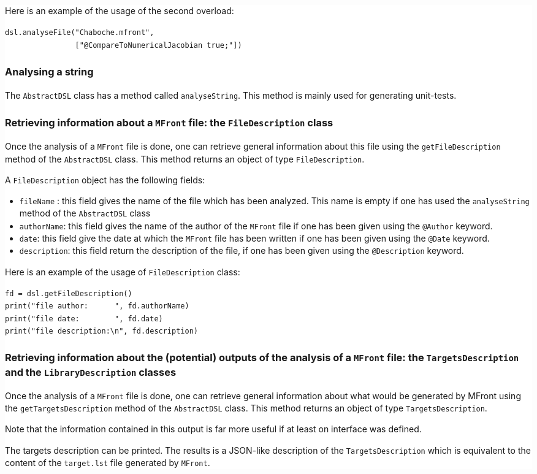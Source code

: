Here is an example of the usage of the second overload:

~~~~ {.python}
dsl.analyseFile("Chaboche.mfront",
                ["@CompareToNumericalJacobian true;"])
~~~~

### Analysing a string

The `AbstractDSL` class has a method called `analyseString`. This
method is mainly used for generating unit-tests.

### Retrieving information about a `MFront` file: the `FileDescription` class

Once the analysis of a `MFront` file is done, one can retrieve general
information about this file using the `getFileDescription` method of
the `AbstractDSL` class. This method returns an object of type
`FileDescription`.

A `FileDescription` object has the following fields:

- `fileName` : this field gives the name of the file which has been
  analyzed. This name is empty if one has used the `analyseString`
  method of the `AbstractDSL` class
- `authorName`: this field gives the name of the author of the `MFront`
  file if one has been given using the `@Author` keyword.
- `date`: this field give the date at which the `MFront`
  file has been written if one has been given using the `@Date` keyword.
- `description`: this field return the description of the file, if one
  has been given using the `@Description` keyword.

Here is an example of the usage of `FileDescription` class:

~~~~ {.python}
fd = dsl.getFileDescription()
print("file author:      ", fd.authorName)
print("file date:        ", fd.date)
print("file description:\n", fd.description)
~~~~

### Retrieving information about the (potential) outputs of the analysis of a `MFront` file: the `TargetsDescription` and the `LibraryDescription` classes

Once the analysis of a `MFront` file is done, one can retrieve general
information about what would be generated by MFront using the
`getTargetsDescription` method of the `AbstractDSL` class. This method
returns an object of type `TargetsDescription`.

Note that the information contained in this output is far more
useful if at least on interface was defined.

The targets description can be printed. The results is a JSON-like
description of the `TargetsDescription` which is equivalent to the
content of the `target.lst` file generated by `MFront`.
